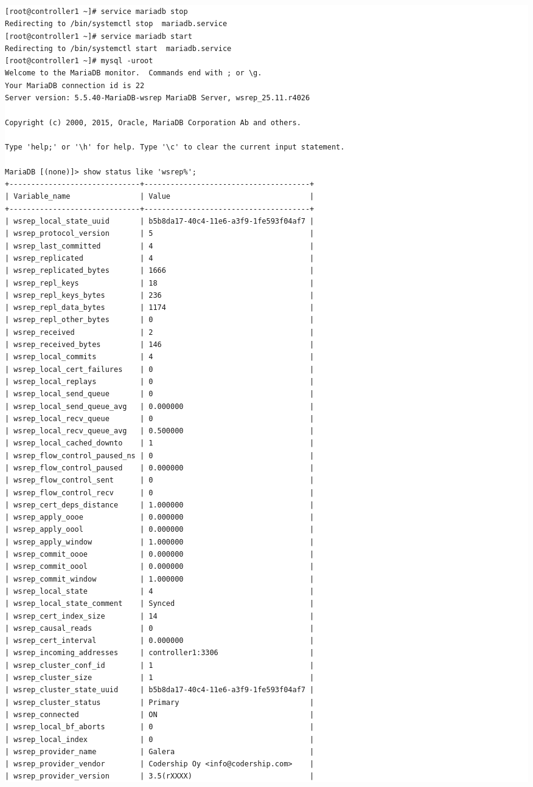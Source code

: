```
[root@controller1 ~]# service mariadb stop
Redirecting to /bin/systemctl stop  mariadb.service
[root@controller1 ~]# service mariadb start
Redirecting to /bin/systemctl start  mariadb.service
[root@controller1 ~]# mysql -uroot
Welcome to the MariaDB monitor.  Commands end with ; or \g.
Your MariaDB connection id is 22
Server version: 5.5.40-MariaDB-wsrep MariaDB Server, wsrep_25.11.r4026

Copyright (c) 2000, 2015, Oracle, MariaDB Corporation Ab and others.

Type 'help;' or '\h' for help. Type '\c' to clear the current input statement.

MariaDB [(none)]> show status like 'wsrep%';
+------------------------------+--------------------------------------+
| Variable_name                | Value                                |
+------------------------------+--------------------------------------+
| wsrep_local_state_uuid       | b5b8da17-40c4-11e6-a3f9-1fe593f04af7 |
| wsrep_protocol_version       | 5                                    |
| wsrep_last_committed         | 4                                    |
| wsrep_replicated             | 4                                    |
| wsrep_replicated_bytes       | 1666                                 |
| wsrep_repl_keys              | 18                                   |
| wsrep_repl_keys_bytes        | 236                                  |
| wsrep_repl_data_bytes        | 1174                                 |
| wsrep_repl_other_bytes       | 0                                    |
| wsrep_received               | 2                                    |
| wsrep_received_bytes         | 146                                  |
| wsrep_local_commits          | 4                                    |
| wsrep_local_cert_failures    | 0                                    |
| wsrep_local_replays          | 0                                    |
| wsrep_local_send_queue       | 0                                    |
| wsrep_local_send_queue_avg   | 0.000000                             |
| wsrep_local_recv_queue       | 0                                    |
| wsrep_local_recv_queue_avg   | 0.500000                             |
| wsrep_local_cached_downto    | 1                                    |
| wsrep_flow_control_paused_ns | 0                                    |
| wsrep_flow_control_paused    | 0.000000                             |
| wsrep_flow_control_sent      | 0                                    |
| wsrep_flow_control_recv      | 0                                    |
| wsrep_cert_deps_distance     | 1.000000                             |
| wsrep_apply_oooe             | 0.000000                             |
| wsrep_apply_oool             | 0.000000                             |
| wsrep_apply_window           | 1.000000                             |
| wsrep_commit_oooe            | 0.000000                             |
| wsrep_commit_oool            | 0.000000                             |
| wsrep_commit_window          | 1.000000                             |
| wsrep_local_state            | 4                                    |
| wsrep_local_state_comment    | Synced                               |
| wsrep_cert_index_size        | 14                                   |
| wsrep_causal_reads           | 0                                    |
| wsrep_cert_interval          | 0.000000                             |
| wsrep_incoming_addresses     | controller1:3306                     |
| wsrep_cluster_conf_id        | 1                                    |
| wsrep_cluster_size           | 1                                    |
| wsrep_cluster_state_uuid     | b5b8da17-40c4-11e6-a3f9-1fe593f04af7 |
| wsrep_cluster_status         | Primary                              |
| wsrep_connected              | ON                                   |
| wsrep_local_bf_aborts        | 0                                    |
| wsrep_local_index            | 0                                    |
| wsrep_provider_name          | Galera                               |
| wsrep_provider_vendor        | Codership Oy <info@codership.com>    |
| wsrep_provider_version       | 3.5(rXXXX)                           |
```
